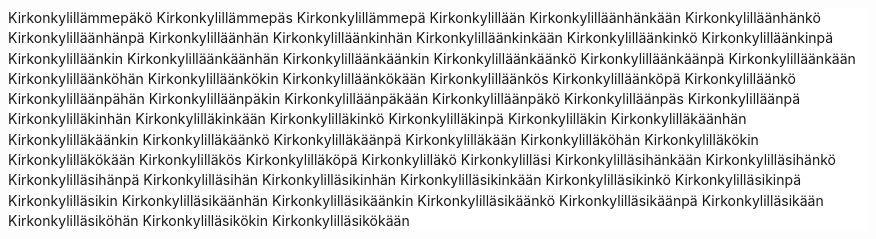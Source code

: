 Kirkonkylillämmepäkö
Kirkonkylillämmepäs
Kirkonkylillämmepä
Kirkonkylillään
Kirkonkylilläänhänkään
Kirkonkylilläänhänkö
Kirkonkylilläänhänpä
Kirkonkylilläänhän
Kirkonkylilläänkinhän
Kirkonkylilläänkinkään
Kirkonkylilläänkinkö
Kirkonkylilläänkinpä
Kirkonkylilläänkin
Kirkonkylilläänkäänhän
Kirkonkylilläänkäänkin
Kirkonkylilläänkäänkö
Kirkonkylilläänkäänpä
Kirkonkylilläänkään
Kirkonkylilläänköhän
Kirkonkylilläänkökin
Kirkonkylilläänkökään
Kirkonkylilläänkös
Kirkonkylilläänköpä
Kirkonkylilläänkö
Kirkonkylilläänpähän
Kirkonkylilläänpäkin
Kirkonkylilläänpäkään
Kirkonkylilläänpäkö
Kirkonkylilläänpäs
Kirkonkylilläänpä
Kirkonkylilläkinhän
Kirkonkylilläkinkään
Kirkonkylilläkinkö
Kirkonkylilläkinpä
Kirkonkylilläkin
Kirkonkylilläkäänhän
Kirkonkylilläkäänkin
Kirkonkylilläkäänkö
Kirkonkylilläkäänpä
Kirkonkylilläkään
Kirkonkylilläköhän
Kirkonkylilläkökin
Kirkonkylilläkökään
Kirkonkylilläkös
Kirkonkylilläköpä
Kirkonkylilläkö
Kirkonkylilläsi
Kirkonkylilläsihänkään
Kirkonkylilläsihänkö
Kirkonkylilläsihänpä
Kirkonkylilläsihän
Kirkonkylilläsikinhän
Kirkonkylilläsikinkään
Kirkonkylilläsikinkö
Kirkonkylilläsikinpä
Kirkonkylilläsikin
Kirkonkylilläsikäänhän
Kirkonkylilläsikäänkin
Kirkonkylilläsikäänkö
Kirkonkylilläsikäänpä
Kirkonkylilläsikään
Kirkonkylilläsiköhän
Kirkonkylilläsikökin
Kirkonkylilläsikökään